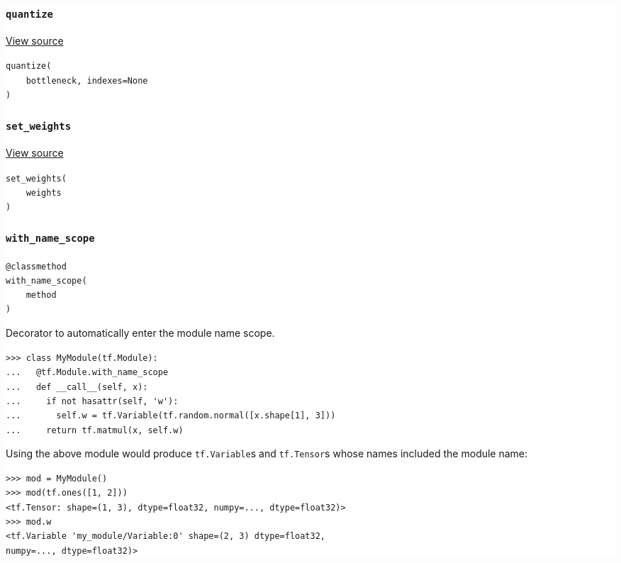 


<h3 id="quantize"><code>quantize</code></h3>

<a target="_blank" href="https://github.com/tensorflow/compression/tree/master/tensorflow_compression/python/entropy_models/universal.py#L371-L373">View source</a>

<pre class="devsite-click-to-copy prettyprint lang-py tfo-signature-link">
<code>quantize(
    bottleneck, indexes=None
)
</code></pre>




<h3 id="set_weights"><code>set_weights</code></h3>

<a target="_blank" href="https://github.com/tensorflow/compression/tree/master/tensorflow_compression/python/entropy_models/continuous_base.py#L388-L393">View source</a>

<pre class="devsite-click-to-copy prettyprint lang-py tfo-signature-link">
<code>set_weights(
    weights
)
</code></pre>




<h3 id="with_name_scope"><code>with_name_scope</code></h3>

<pre class="devsite-click-to-copy prettyprint lang-py tfo-signature-link">
<code>@classmethod</code>
<code>with_name_scope(
    method
)
</code></pre>

Decorator to automatically enter the module name scope.

```
>>> class MyModule(tf.Module):
...   @tf.Module.with_name_scope
...   def __call__(self, x):
...     if not hasattr(self, 'w'):
...       self.w = tf.Variable(tf.random.normal([x.shape[1], 3]))
...     return tf.matmul(x, self.w)
```

Using the above module would produce `tf.Variable`s and `tf.Tensor`s whose
names included the module name:

```
>>> mod = MyModule()
>>> mod(tf.ones([1, 2]))
<tf.Tensor: shape=(1, 3), dtype=float32, numpy=..., dtype=float32)>
>>> mod.w
<tf.Variable 'my_module/Variable:0' shape=(2, 3) dtype=float32,
numpy=..., dtype=float32)>
```
